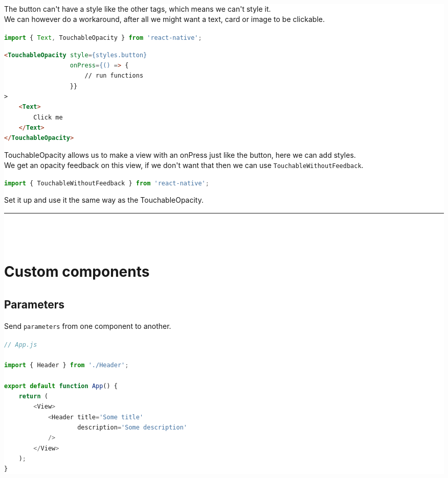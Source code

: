 The button can't have a style like the other tags, which means we can't style it.<br>
We can however do a workaround, after all we might want a text, card or image to be clickable.<br>

```js
import { Text, TouchableOpacity } from 'react-native';
```

```html
<TouchableOpacity style={styles.button}
                  onPress={() => {
                      // run functions
                  }}
>
    <Text>
        Click me
    </Text>
</TouchableOpacity>
```

TouchableOpacity allows us to make a view with an onPress just like the button, here we can add styles.<br>
We get an opacity feedback on this view, if we don't want that then we can use `TouchableWithoutFeedback`.

```js
import { TouchableWithoutFeedback } from 'react-native';
```

Set it up and use it the same way as the TouchableOpacity.

---
<br>
<br>

# Custom components

## Parameters

Send `parameters` from one component to another.

```js
// App.js

import { Header } from './Header';

export default function App() {
    return (
        <View>
            <Header title='Some title'
                    description='Some description'
            />
        </View>
    );
}
```
